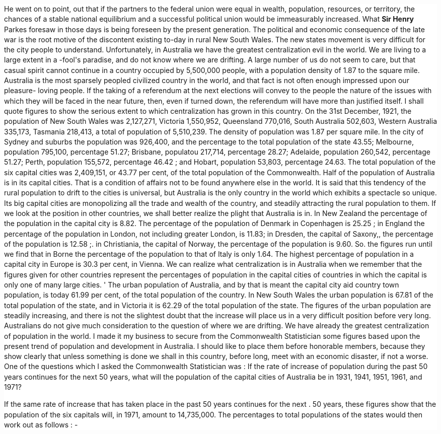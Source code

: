 He went on to point, out that if the partners to the federal union were equal in wealth, population, resources, or territory, the chances of a stable national equilibrium and a successful political union would be immeasurably increased. What  **Sir Henry**  Parkes foresaw in those days is being foreseen by the present generation. The political and economic consequence of the late war is the root motive of the discontent existing to-day in rural New South Wales. The new states movement is very difficult for the city people to understand. Unfortunately, in Australia we have the greatest centralization evil in the world. We are living to a large extent in a -fool's paradise, and do not know where we are drifting. A large number of us do not seem to care, but that casual spirit cannot continue in a country occupied by 5,500,000 people, with a population density of 1.87 to the square mile. Australia is the most sparsely peopled civilized country in the world, and that fact is not often enough impressed upon our pleasure- loving people. If the taking of a referendum at the next elections will convey to the people the nature of the issues with which they will be faced in the near future, then, even if turned down, the referendum will have more than justified itself. I shall quote figures to show the serious extent to which centralization has grown in this country. On the 31st December, 1921, the population of New South Wales was 2,127,271, Victoria 1,550,952, Queensland 770,016, South Australia 502,603, Western Australia 335,173, Tasmania 218,413, a total of population of 5,510,239. The density of population was 1.87 per square mile. In the city of Sydney and suburbs the population was 926,400, and the percentage to the total population of the state 43.55; Melbourne, population 795,100, percentage 51.27; Brisbane, populatou  217,714, percentage 28.27; Adelaide, population 260,542, percentage 51.27; Perth, population 155,572, percentage 46.42 ; and Hobart, population 53,803, percentage 24.63. The total population of the six capital cities was 2,409,151, or 43.77 per cent, of the total population of the Commonwealth. Half of the population of Australia is in its capital cities. That is a condition of affairs not to be found anywhere else in the world. It is said that this tendency of the rural population to drift to the cities is universal, but Australia is the only country in the world which exhibits a spectacle so unique. Its big capital cities are monopolizing all the trade and wealth of the country, and steadily attracting the rural population to them. If we look at the position in other countries, we shall better realize the plight that Australia is in. In New Zealand the percentage of the population in the capital city is 8.82. The percentage of the population of Denmark in Copenhagen is 25.25 ; in England the percentage of the population in London, not including greater London, is 11.83; in Dresden, the capital of Saxony,, the percentage of the population is 12.58 ;. in Christiania, the capital of Norway, the percentage of the population is 9.60. So. the figures run until we find that in Borne the percentage of the population to that of Italy is only 1.64. The highest percentage of population in a capital city in Europe is 30.3 per cent, in Vienna. We can realize what centralization is in Australia when we remember that the figures given for other countries represent the percentages of population in the capital cities of countries in which the capital is only one of many large cities. ' The urban population of Australia, and by that is meant the capital city aid country town population, is today 61.99 per cent, of the total population of the country. In New South Wales the urban population is 67.81 of the total population of the state, and in Victoria it is 62.29 of the total population of the state. The figures of the urban population are steadily increasing, and there is not the slightest doubt that the increase will place us in a very difficult position before very long. Australians do not give much consideration to the question of where we are drifting. We have already the greatest centralization of population in the world. I made it my business to secure from the Commonwealth Statistician some figures based upon the present trend of population and development in Australia. I should like to place them before honorable members, because they show clearly that unless something is done we shall in this country, before long, meet with an economic disaster, if not a worse. One of the questions which I asked the Commonwealth Statistician was : If the rate of increase of population during the past 50 years continues for the next 50 years, what will the population of the capital cities of Australia be in 1931, 1941, 1951, 1961, and 1971? 

If the same rate of increase that has taken place in the past 50 years continues for the next . 50 years, these figures show that the population of the six capitals will, in 1971, amount to 14,735,000. The percentages to total populations of the states would then work out as follows : - 

